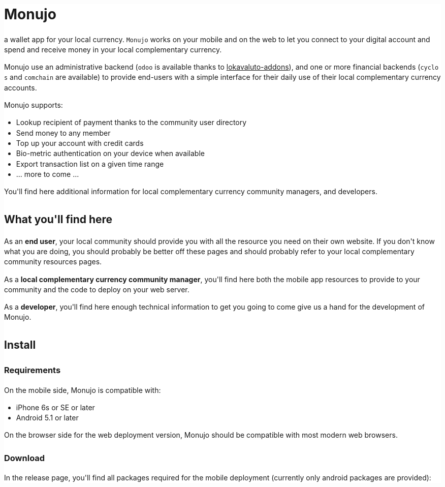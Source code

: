 # Monujo

a wallet app for your local currency. `Monujo` works on your mobile
and on the web to let you connect to your digital account and spend
and receive money in your local complementary currency.

Monujo use an administrative backend (`odoo` is available thanks to
[lokavaluto-addons](https://github.com/Lokavaluto/lokavaluto-addons)),
and one or more financial backends (`cyclos` and `comchain` are
available) to provide end-users with a simple interface for their
daily use of their local complementary currency accounts.

Monujo supports:

- Lookup recipient of payment thanks to the community user directory
- Send money to any member
- Top up your account with credit cards
- Bio-metric authentication on your device when available
- Export transaction list on a given time range
- ... more to come ...

You'll find here additional information for local complementary
currency community managers, and developers.

## What you'll find here

As an **end user**, your local community should provide you with all
the resource you need on their own website. If you don't know what you
are doing, you should probably be better off these pages and should
probably refer to your local complementary community resources pages.

As a **local complementary currency community manager**, you'll find here
both the mobile app resources to provide to your community and the
code to deploy on your web server.

As a **developer**, you'll find here enough technical information to get
you going to come give us a hand for the development of Monujo.

## Install

### Requirements

On the mobile side, Monujo is compatible with:

  - iPhone 6s or SE or later
  - Android 5.1 or later

On the browser side for the web deployment version, Monujo should be
compatible with most modern web browsers.

### Download

In the release page, you'll find all packages required for the mobile
deployment (currently only android packages are provided):
